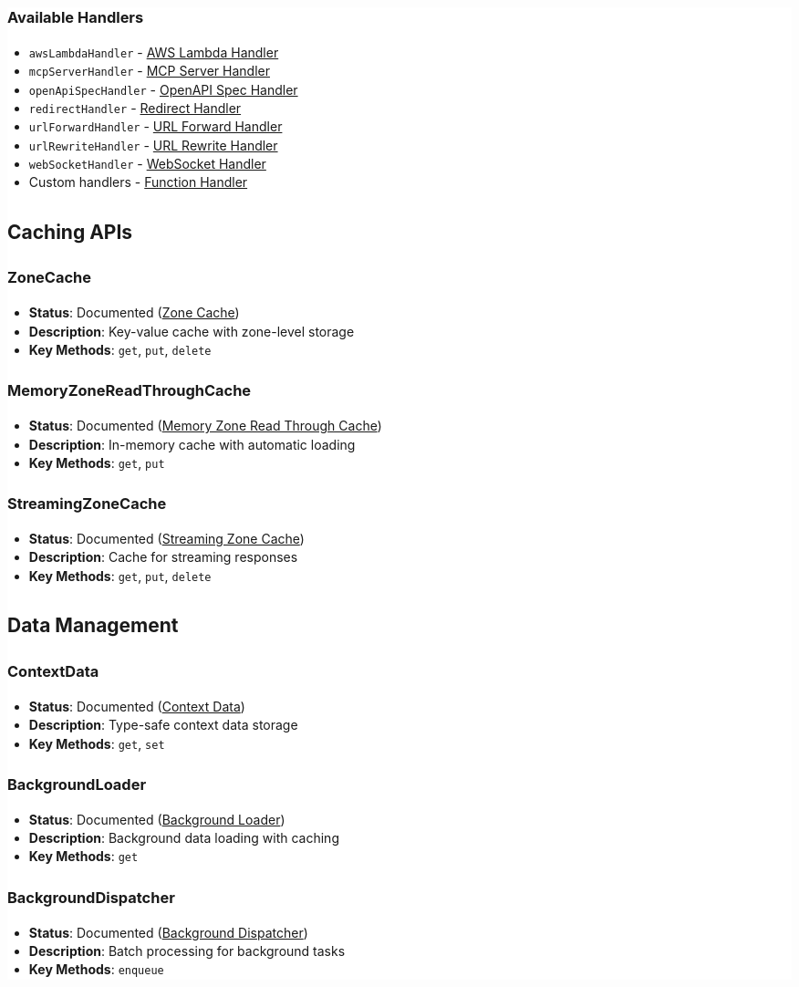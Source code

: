 ### Available Handlers

- `awsLambdaHandler` - [AWS Lambda Handler](/docs/handlers/aws-lambda)
- `mcpServerHandler` - [MCP Server Handler](/docs/handlers/mcp-server)
- `openApiSpecHandler` - [OpenAPI Spec Handler](/docs/handlers/openapi)
- `redirectHandler` - [Redirect Handler](/docs/handlers/redirect)
- `urlForwardHandler` - [URL Forward Handler](/docs/handlers/url-forward)
- `urlRewriteHandler` - [URL Rewrite Handler](/docs/handlers/url-rewrite)
- `webSocketHandler` - [WebSocket Handler](/docs/handlers/websocket-handler)
- Custom handlers - [Function Handler](/docs/handlers/custom-handler)

## Caching APIs

### ZoneCache

- **Status**: Documented ([Zone Cache](./zone-cache.md))
- **Description**: Key-value cache with zone-level storage
- **Key Methods**: `get`, `put`, `delete`

### MemoryZoneReadThroughCache

- **Status**: Documented
  ([Memory Zone Read Through Cache](./memory-zone-read-through-cache.md))
- **Description**: In-memory cache with automatic loading
- **Key Methods**: `get`, `put`

### StreamingZoneCache

- **Status**: Documented ([Streaming Zone Cache](./streaming-zone-cache.md))
- **Description**: Cache for streaming responses
- **Key Methods**: `get`, `put`, `delete`

## Data Management

### ContextData

- **Status**: Documented ([Context Data](./context-data.md))
- **Description**: Type-safe context data storage
- **Key Methods**: `get`, `set`

### BackgroundLoader

- **Status**: Documented ([Background Loader](./background-loader.md))
- **Description**: Background data loading with caching
- **Key Methods**: `get`

### BackgroundDispatcher

- **Status**: Documented ([Background Dispatcher](./background-dispatcher.md))
- **Description**: Batch processing for background tasks
- **Key Methods**: `enqueue`
